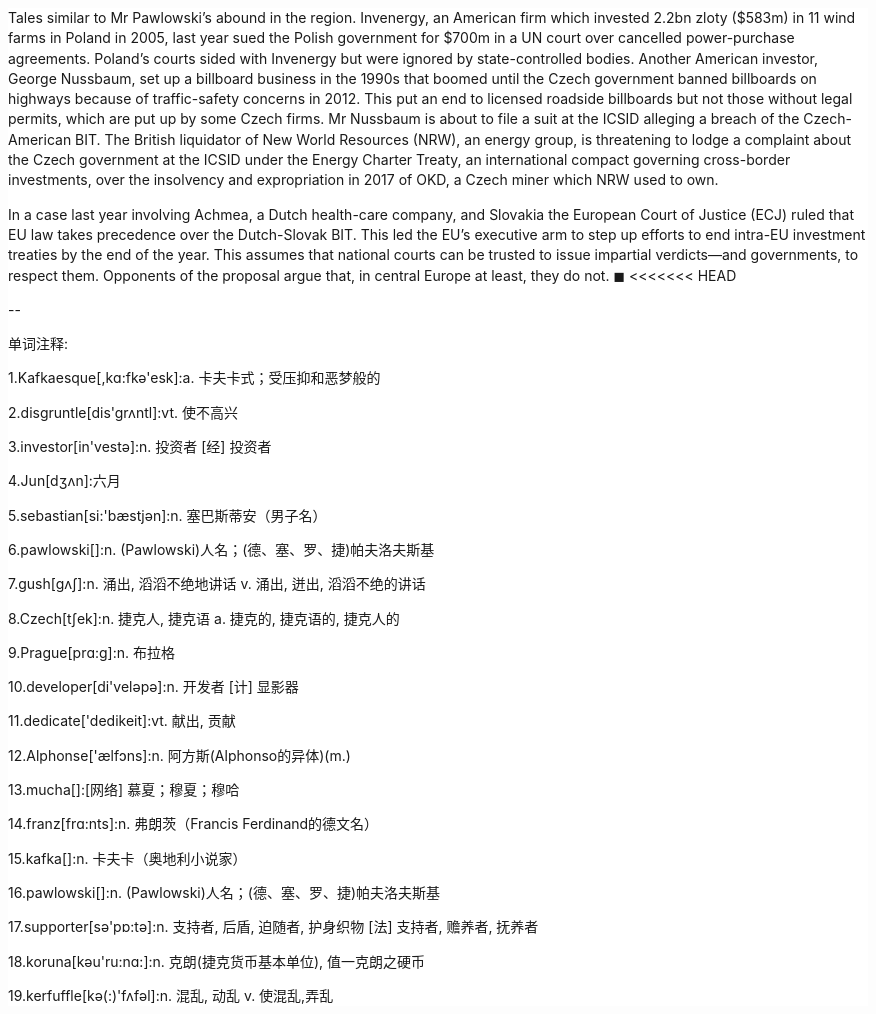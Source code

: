 Tales similar to Mr Pawlowski’s abound in the region. Invenergy, an American firm which invested 2.2bn zloty ($583m) in 11 wind farms in Poland in 2005, last year sued the Polish government for $700m in a UN court over cancelled power-purchase agreements. Poland’s courts sided with Invenergy but were ignored by state-controlled bodies. Another American investor, George Nussbaum, set up a billboard business in the 1990s that boomed until the Czech government banned billboards on highways because of traffic-safety concerns in 2012. This put an end to licensed roadside billboards but not those without legal permits, which are put up by some Czech firms. Mr Nussbaum is about to file a suit at the ICSID alleging a breach of the Czech-American BIT. The British liquidator of New World Resources (NRW), an energy group, is threatening to lodge a complaint about the Czech government at the ICSID under the Energy Charter Treaty, an international compact governing cross-border investments, over the insolvency and expropriation in 2017 of OKD, a Czech miner which NRW used to own. 

In a case last year involving Achmea, a Dutch health-care company, and Slovakia the European Court of Justice (ECJ) ruled that EU law takes precedence over the Dutch-Slovak BIT. This led the EU’s executive arm to step up efforts to end intra-EU investment treaties by the end of the year. This assumes that national courts can be trusted to issue impartial verdicts—and governments, to respect them. Opponents of the proposal argue that, in central Europe at least, they do not. ◼ 
<<<<<<< HEAD

-- 

 单词注释:

1.Kafkaesque[,kɑ:fkə'esk]:a. 卡夫卡式；受压抑和恶梦般的 

2.disgruntle[dis'grʌntl]:vt. 使不高兴 

3.investor[in'vestә]:n. 投资者 [经] 投资者 

4.Jun[dʒʌn]:六月 

5.sebastian[si:'bæstjәn]:n. 塞巴斯蒂安（男子名） 

6.pawlowski[]:n. (Pawlowski)人名；(德、塞、罗、捷)帕夫洛夫斯基 

7.gush[gʌʃ]:n. 涌出, 滔滔不绝地讲话 v. 涌出, 迸出, 滔滔不绝的讲话 

8.Czech[tʃek]:n. 捷克人, 捷克语 a. 捷克的, 捷克语的, 捷克人的 

9.Prague[prɑ:g]:n. 布拉格 

10.developer[di'velәpә]:n. 开发者 [计] 显影器 

11.dedicate['dedikeit]:vt. 献出, 贡献 

12.Alphonse['ælfɔns]:n. 阿方斯(Alphonso的异体)(m.) 

13.mucha[]:[网络] 慕夏；穆夏；穆哈 

14.franz[frɑ:nts]:n. 弗朗茨（Francis Ferdinand的德文名） 

15.kafka[]:n. 卡夫卡（奥地利小说家） 

16.pawlowski[]:n. (Pawlowski)人名；(德、塞、罗、捷)帕夫洛夫斯基 

17.supporter[sә'pɒ:tә]:n. 支持者, 后盾, 迫随者, 护身织物 [法] 支持者, 赡养者, 抚养者 

18.koruna[kәu'ru:nɑ:]:n. 克朗(捷克货币基本单位), 值一克朗之硬币 

19.kerfuffle[kә(:)'fʌfәl]:n. 混乱, 动乱 v. 使混乱,弄乱 
